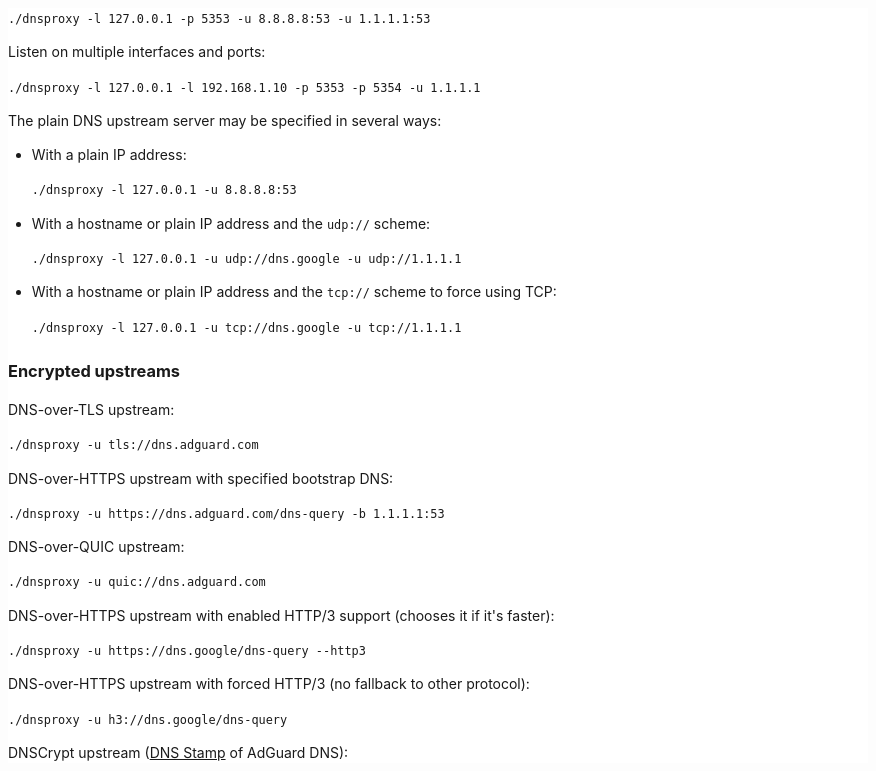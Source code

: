 ```shell
./dnsproxy -l 127.0.0.1 -p 5353 -u 8.8.8.8:53 -u 1.1.1.1:53
```

Listen on multiple interfaces and ports:

```shell
./dnsproxy -l 127.0.0.1 -l 192.168.1.10 -p 5353 -p 5354 -u 1.1.1.1
```

The plain DNS upstream server may be specified in several ways:

- With a plain IP address:

  ```shell
  ./dnsproxy -l 127.0.0.1 -u 8.8.8.8:53
  ```

- With a hostname or plain IP address and the `udp://` scheme:

  ```shell
  ./dnsproxy -l 127.0.0.1 -u udp://dns.google -u udp://1.1.1.1
  ```

- With a hostname or plain IP address and the `tcp://` scheme to force using TCP:

  ```shell
  ./dnsproxy -l 127.0.0.1 -u tcp://dns.google -u tcp://1.1.1.1
  ```

### Encrypted upstreams

DNS-over-TLS upstream:

```shell
./dnsproxy -u tls://dns.adguard.com
```

DNS-over-HTTPS upstream with specified bootstrap DNS:

```shell
./dnsproxy -u https://dns.adguard.com/dns-query -b 1.1.1.1:53
```

DNS-over-QUIC upstream:

```shell
./dnsproxy -u quic://dns.adguard.com
```

DNS-over-HTTPS upstream with enabled HTTP/3 support (chooses it if it's faster):

```shell
./dnsproxy -u https://dns.google/dns-query --http3
```

DNS-over-HTTPS upstream with forced HTTP/3 (no fallback to other protocol):

```shell
./dnsproxy -u h3://dns.google/dns-query
```

DNSCrypt upstream ([DNS Stamp](https://dnscrypt.info/stamps) of AdGuard DNS):
